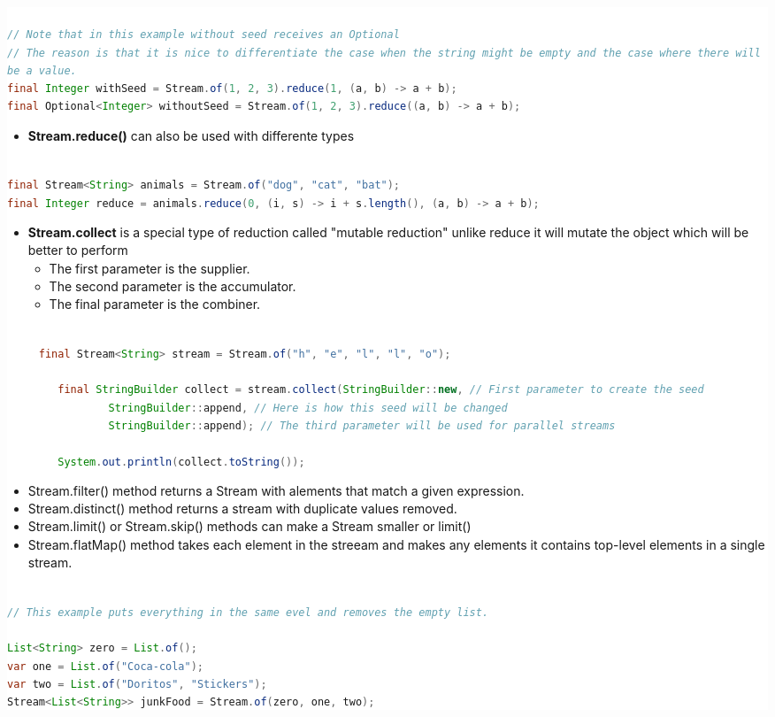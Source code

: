 ```java

// Note that in this example without seed receives an Optional 
// The reason is that it is nice to differentiate the case when the string might be empty and the case where there will be a value.
final Integer withSeed = Stream.of(1, 2, 3).reduce(1, (a, b) -> a + b);
final Optional<Integer> withoutSeed = Stream.of(1, 2, 3).reduce((a, b) -> a + b);

```

* **Stream.reduce()** can also be used with differente types

```java

final Stream<String> animals = Stream.of("dog", "cat", "bat");
final Integer reduce = animals.reduce(0, (i, s) -> i + s.length(), (a, b) -> a + b);


```
* **Stream.collect** is a special type of reduction called "mutable reduction" unlike reduce it will mutate the object which will be better to perform
  * The first parameter is the supplier.
  * The second parameter is the accumulator.
  * The final parameter is the combiner.

```java

     final Stream<String> stream = Stream.of("h", "e", "l", "l", "o");
     
        final StringBuilder collect = stream.collect(StringBuilder::new, // First parameter to create the seed
                StringBuilder::append, // Here is how this seed will be changed
                StringBuilder::append); // The third parameter will be used for parallel streams

        System.out.println(collect.toString());


```
* Stream.filter() method returns a Stream with alements that match a given expression.
* Stream.distinct() method returns a stream with duplicate values removed.
* Stream.limit() or Stream.skip() methods can make a Stream smaller or limit()
* Stream.flatMap() method takes each element in the streeam and makes any elements it contains top-level elements in a single stream.

```java

// This example puts everything in the same evel and removes the empty list.

List<String> zero = List.of();
var one = List.of("Coca-cola");
var two = List.of("Doritos", "Stickers");
Stream<List<String>> junkFood = Stream.of(zero, one, two);


```
